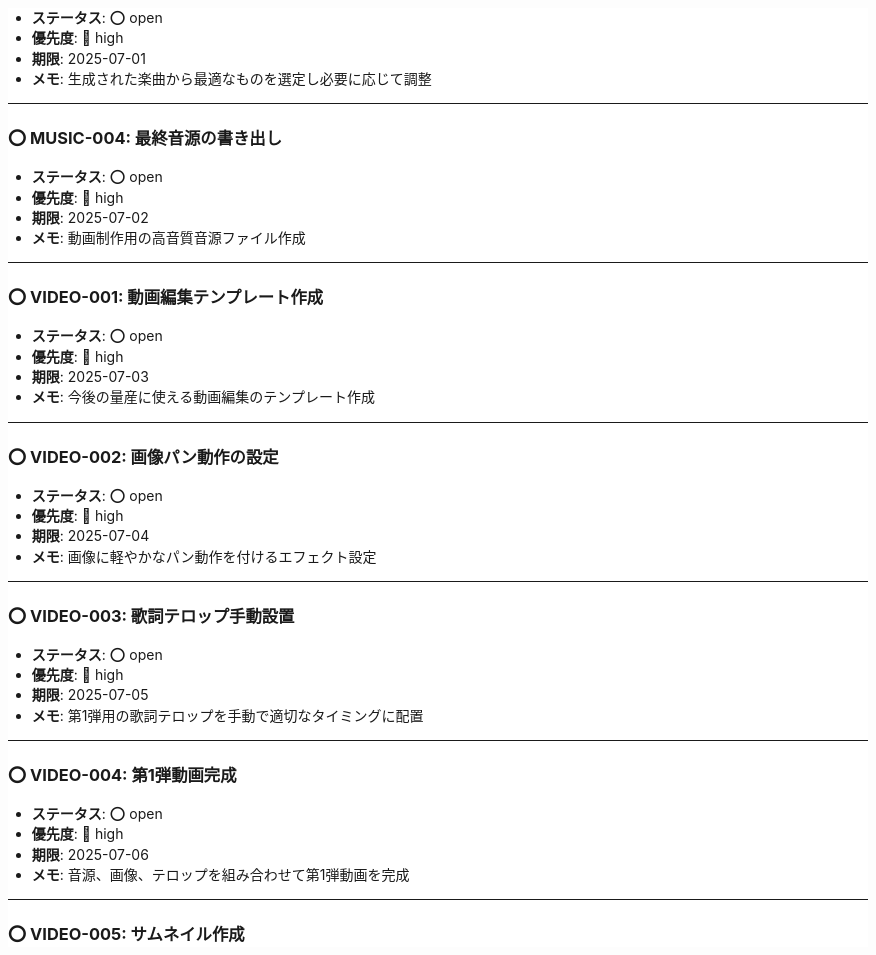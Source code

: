 - **ステータス**: ⭕ open
- **優先度**: 🔴 high
- **期限**: 2025-07-01
- **メモ**: 生成された楽曲から最適なものを選定し必要に応じて調整

---

### ⭕ MUSIC-004: 最終音源の書き出し

- **ステータス**: ⭕ open
- **優先度**: 🔴 high
- **期限**: 2025-07-02
- **メモ**: 動画制作用の高音質音源ファイル作成

---

### ⭕ VIDEO-001: 動画編集テンプレート作成

- **ステータス**: ⭕ open
- **優先度**: 🔴 high
- **期限**: 2025-07-03
- **メモ**: 今後の量産に使える動画編集のテンプレート作成

---

### ⭕ VIDEO-002: 画像パン動作の設定

- **ステータス**: ⭕ open
- **優先度**: 🔴 high
- **期限**: 2025-07-04
- **メモ**: 画像に軽やかなパン動作を付けるエフェクト設定

---

### ⭕ VIDEO-003: 歌詞テロップ手動設置

- **ステータス**: ⭕ open
- **優先度**: 🔴 high
- **期限**: 2025-07-05
- **メモ**: 第1弾用の歌詞テロップを手動で適切なタイミングに配置

---

### ⭕ VIDEO-004: 第1弾動画完成

- **ステータス**: ⭕ open
- **優先度**: 🔴 high
- **期限**: 2025-07-06
- **メモ**: 音源、画像、テロップを組み合わせて第1弾動画を完成

---

### ⭕ VIDEO-005: サムネイル作成
